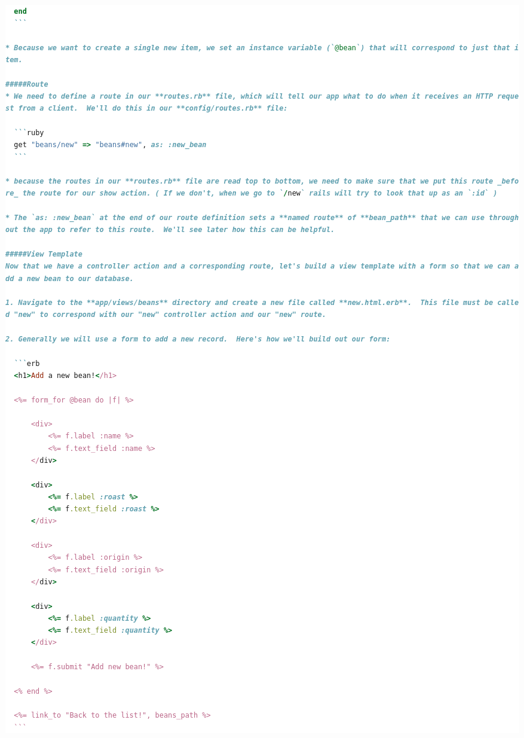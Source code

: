   ```ruby
    end
    ```

* Because we want to create a single new item, we set an instance variable (`@bean`) that will correspond to just that item.

#####Route
* We need to define a route in our **routes.rb** file, which will tell our app what to do when it receives an HTTP request from a client.  We'll do this in our **config/routes.rb** file:

    ```ruby
    get "beans/new" => "beans#new", as: :new_bean
    ```

* because the routes in our **routes.rb** file are read top to bottom, we need to make sure that we put this route _before_ the route for our show action. ( If we don't, when we go to `/new` rails will try to look that up as an `:id` ) 

* The `as: :new_bean` at the end of our route definition sets a **named route** of **bean_path** that we can use throughout the app to refer to this route.  We'll see later how this can be helpful.

#####View Template
Now that we have a controller action and a corresponding route, let's build a view template with a form so that we can add a new bean to our database.

1. Navigate to the **app/views/beans** directory and create a new file called **new.html.erb**.  This file must be called "new" to correspond with our "new" controller action and our "new" route.

2. Generally we will use a form to add a new record.  Here's how we'll build out our form:

    ```erb
    <h1>Add a new bean!</h1>

    <%= form_for @bean do |f| %>

        <div>
            <%= f.label :name %>
            <%= f.text_field :name %>
        </div>

        <div>
            <%= f.label :roast %>
            <%= f.text_field :roast %>
        </div>

        <div>
            <%= f.label :origin %>
            <%= f.text_field :origin %>
        </div>

        <div>
            <%= f.label :quantity %>
            <%= f.text_field :quantity %>
        </div>

        <%= f.submit "Add new bean!" %>

    <% end %>

    <%= link_to "Back to the list!", beans_path %>
    ```

  ```